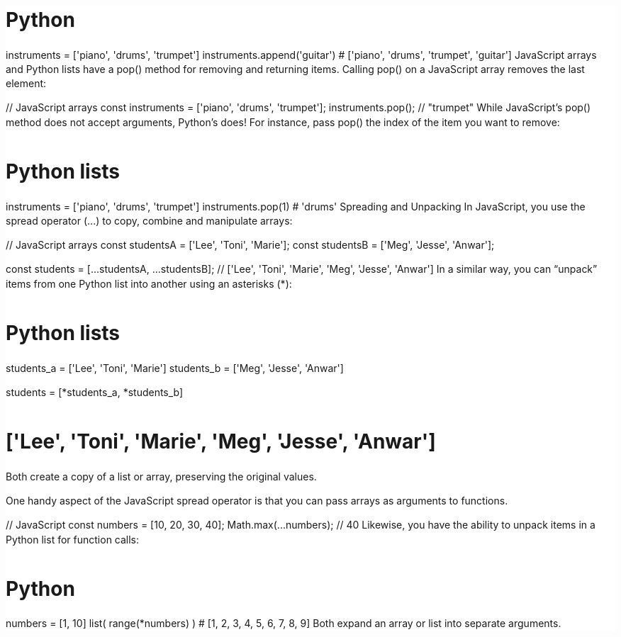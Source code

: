 
# Python
instruments = ['piano', 'drums', 'trumpet']
instruments.append('guitar') # ['piano', 'drums', 'trumpet', 'guitar']
JavaScript arrays and Python lists have a pop() method for removing and returning items. Calling pop() on a JavaScript array removes the last element:


// JavaScript arrays
const instruments = ['piano', 'drums', 'trumpet'];
instruments.pop();
// "trumpet"
While JavaScript’s pop() method does not accept arguments, Python’s does! For instance, pass pop() the index of the item you want to remove:


# Python lists
instruments = ['piano', 'drums', 'trumpet']
instruments.pop(1) # 'drums'
Spreading and Unpacking
In JavaScript, you use the spread operator (...) to copy, combine and manipulate arrays:

// JavaScript arrays
const studentsA = ['Lee', 'Toni', 'Marie'];
const studentsB = ['Meg', 'Jesse', 'Anwar'];
 
const students = [...studentsA, ...studentsB];
// ['Lee', 'Toni', 'Marie', 'Meg', 'Jesse', 'Anwar']
In a similar way, you can “unpack” items from one Python list into another using an asterisks (*):

# Python lists
students_a = ['Lee', 'Toni', 'Marie']
students_b = ['Meg', 'Jesse', 'Anwar']
 
students = [*students_a, *students_b]
 # ['Lee', 'Toni', 'Marie', 'Meg', 'Jesse', 'Anwar']
Both create a copy of a list or array, preserving the original values.

One handy aspect of the JavaScript spread operator is that you can pass arrays as arguments to functions.


// JavaScript
const numbers = [10, 20, 30, 40];
Math.max(...numbers); // 40
Likewise, you have the ability to unpack items in a Python list for function calls:


# Python
numbers = [1, 10]
list( range(*numbers) ) # [1, 2, 3, 4, 5, 6, 7, 8, 9]
Both expand an array or list into separate arguments.
